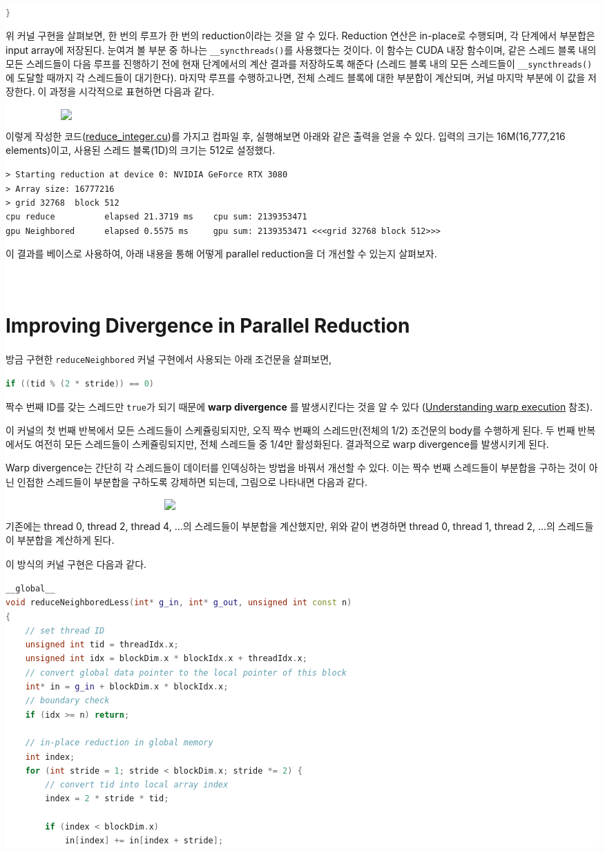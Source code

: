 ```c++
}
```

위 커널 구현을 살펴보면, 한 번의 루프가 한 번의 reduction이라는 것을 알 수 있다. Reduction 연산은 in-place로 수행되며, 각 단계에서 부분합은 input array에 저장된다. 눈여겨 볼 부분 중 하나는 `__syncthreads()`를 사용했다는 것이다. 이 함수는 CUDA 내장 함수이며, 같은 스레드 블록 내의 모든 스레드들이 다음 루프를 진행하기 전에 현재 단계에서의 계산 결과를 저장하도록 해준다 (스레드 블록 내의 모든 스레드들이 `__syncthreads()`에 도달할 때까지 각 스레드들이 대기한다). 마지막 루프를 수행하고나면, 전체 스레드 블록에 대한 부분합이 계산되며, 커널 마지막 부분에 이 값을 저장한다. 이 과정을 시각적으로 표현하면 다음과 같다.

<img src="https://img1.daumcdn.net/thumb/R1280x0/?scode=mtistory2&fname=https%3A%2F%2Fblog.kakaocdn.net%2Fdn%2FehlJcp%2FbtrYXkr43A3%2FmuRzLRaRKPe5gnnBUekhUk%2Fimg.png" width=700px style="display: block; margin: 0 auto"/>

이렇게 작성한 코드([reduce_integer.cu](/code/cuda/reduce_integer/reduce_integer.cu))를 가지고 컴파일 후, 실행해보면 아래와 같은 출력을 얻을 수 있다. 입력의 크기는 16M(16,777,216 elements)이고, 사용된 스레드 블록(1D)의 크기는 512로 설정했다.

```
> Starting reduction at device 0: NVIDIA GeForce RTX 3080
> Array size: 16777216
> grid 32768  block 512
cpu reduce          elapsed 21.3719 ms    cpu sum: 2139353471
gpu Neighbored      elapsed 0.5575 ms     gpu sum: 2139353471 <<<grid 32768 block 512>>>
```

이 결과를 베이스로 사용하여, 아래 내용을 통해 어떻게 parallel reduction을 더 개선할 수 있는지 살펴보자.

<br>

# Improving Divergence in Parallel Reduction

방금 구현한 `reduceNeighbored` 커널 구현에서 사용되는 아래 조건문을 살펴보면,

```c++
if ((tid % (2 * stride)) == 0)
```

짝수 번째 ID를 갖는 스레드만 `true`가 되기 때문에 **warp divergence** 를 발생시킨다는 것을 알 수 있다 ([Understanding warp execution](/cuda-study/06_understanding_warp_execution.md) 참조).

이 커널의 첫 번째 반복에서 모든 스레드들이 스케쥴링되지만, 오직 짝수 번째의 스레드만(전체의 1/2) 조건문의 body를 수행하게 된다. 두 번째 반복에서도 여전히 모든 스레드들이 스케쥴링되지만, 전체 스레드들 중 1/4만 활성화된다. 결과적으로 warp divergence를 발생시키게 된다.

Warp divergence는 간단히 각 스레드들이 데이터를 인덱싱하는 방법을 바꿔서 개선할 수 있다. 이는 짝수 번째 스레드들이 부분합을 구하는 것이 아닌 인접한 스레드들이 부분합을 구하도록 강제하면 되는데, 그림으로 나타내면 다음과 같다.

<img src="https://img1.daumcdn.net/thumb/R1280x0/?scode=mtistory2&fname=https%3A%2F%2Fblog.kakaocdn.net%2Fdn%2FZp98O%2FbtrYVhh7fiN%2FDxUf6VJID3chLMOY6T4Fpk%2Fimg.png" width=400px style="display: block; margin: 0 auto"/>

기존에는 thread 0, thread 2, thread 4, ...의 스레드들이 부분합을 계산했지만, 위와 같이 변경하면 thread 0, thread 1, thread 2, ...의 스레드들이 부분합을 계산하게 된다.

이 방식의 커널 구현은 다음과 같다.
```c++
__global__
void reduceNeighboredLess(int* g_in, int* g_out, unsigned int const n)
{
    // set thread ID
    unsigned int tid = threadIdx.x;
    unsigned int idx = blockDim.x * blockIdx.x + threadIdx.x;
    // convert global data pointer to the local pointer of this block
    int* in = g_in + blockDim.x * blockIdx.x;
    // boundary check
    if (idx >= n) return;

    // in-place reduction in global memory
    int index;
    for (int stride = 1; stride < blockDim.x; stride *= 2) {
        // convert tid into local array index
        index = 2 * stride * tid;

        if (index < blockDim.x)
            in[index] += in[index + stride];
```